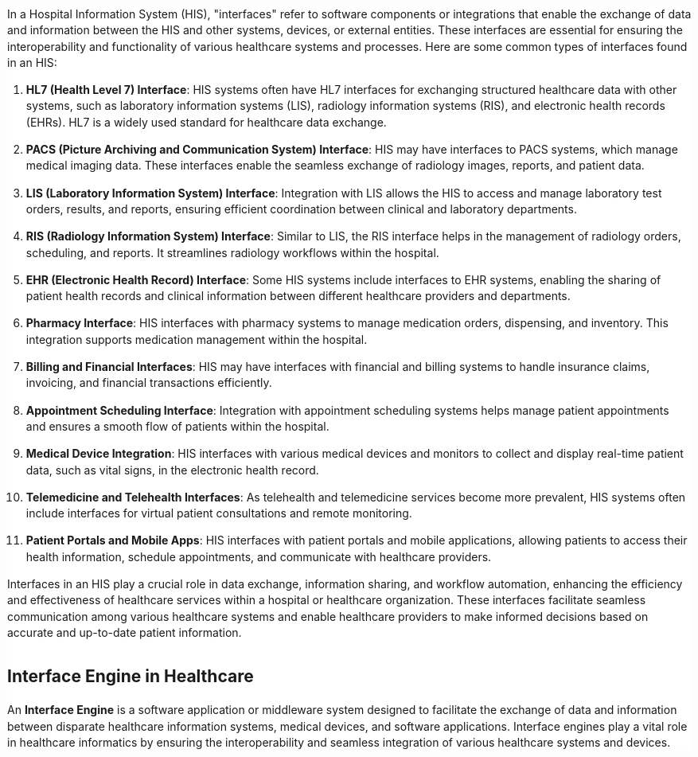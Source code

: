 In a Hospital Information System (HIS), "interfaces" refer to software components or integrations that enable the exchange of data and information between the HIS and other systems, devices, or external entities. These interfaces are essential for ensuring the interoperability and functionality of various healthcare systems and processes. Here are some common types of interfaces found in an HIS:

1. **HL7 (Health Level 7) Interface**: HIS systems often have HL7 interfaces for exchanging structured healthcare data with other systems, such as laboratory information systems (LIS), radiology information systems (RIS), and electronic health records (EHRs). HL7 is a widely used standard for healthcare data exchange.

2. **PACS (Picture Archiving and Communication System) Interface**: HIS may have interfaces to PACS systems, which manage medical imaging data. These interfaces enable the seamless exchange of radiology images, reports, and patient data.

3. **LIS (Laboratory Information System) Interface**: Integration with LIS allows the HIS to access and manage laboratory test orders, results, and reports, ensuring efficient coordination between clinical and laboratory departments.

4. **RIS (Radiology Information System) Interface**: Similar to LIS, the RIS interface helps in the management of radiology orders, scheduling, and reports. It streamlines radiology workflows within the hospital.

5. **EHR (Electronic Health Record) Interface**: Some HIS systems include interfaces to EHR systems, enabling the sharing of patient health records and clinical information between different healthcare providers and departments.

6. **Pharmacy Interface**: HIS interfaces with pharmacy systems to manage medication orders, dispensing, and inventory. This integration supports medication management within the hospital.

7. **Billing and Financial Interfaces**: HIS may have interfaces with financial and billing systems to handle insurance claims, invoicing, and financial transactions efficiently.

8. **Appointment Scheduling Interface**: Integration with appointment scheduling systems helps manage patient appointments and ensures a smooth flow of patients within the hospital.

9. **Medical Device Integration**: HIS interfaces with various medical devices and monitors to collect and display real-time patient data, such as vital signs, in the electronic health record.

10. **Telemedicine and Telehealth Interfaces**: As telehealth and telemedicine services become more prevalent, HIS systems often include interfaces for virtual patient consultations and remote monitoring.

11. **Patient Portals and Mobile Apps**: HIS interfaces with patient portals and mobile applications, allowing patients to access their health information, schedule appointments, and communicate with healthcare providers.

Interfaces in an HIS play a crucial role in data exchange, information sharing, and workflow automation, enhancing the efficiency and effectiveness of healthcare services within a hospital or healthcare organization. These interfaces facilitate seamless communication among various healthcare systems and enable healthcare providers to make informed decisions based on accurate and up-to-date patient information.

## Interface Engine in Healthcare

An **Interface Engine** is a software application or middleware system designed to facilitate the exchange of data and information between disparate healthcare information systems, medical devices, and software applications. Interface engines play a vital role in healthcare informatics by ensuring the interoperability and seamless integration of various healthcare systems and devices.
